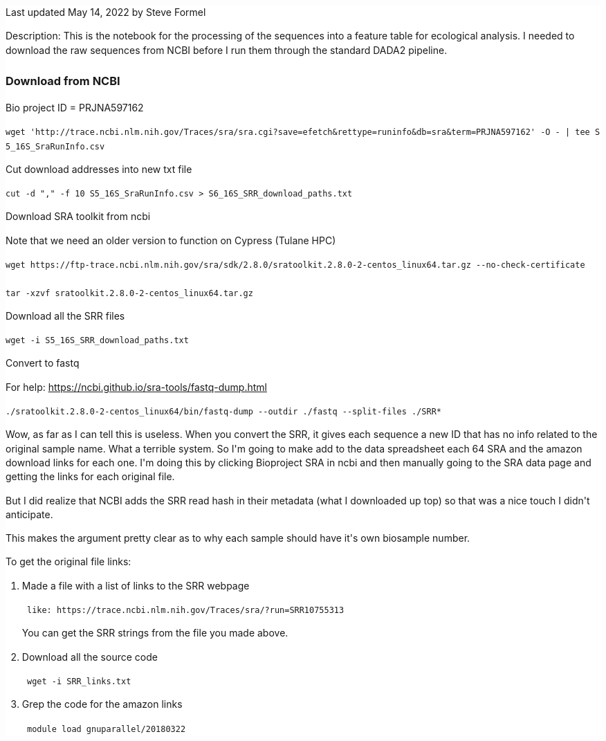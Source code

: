 
Last updated May 14, 2022 by Steve Formel

Description:  This is the notebook for the processing of the sequences into a feature table for ecological analysis. I needed to download the raw sequences from NCBI before I run them through the standard DADA2 pipeline.

### Download from NCBI

Bio project ID = PRJNA597162

	wget 'http://trace.ncbi.nlm.nih.gov/Traces/sra/sra.cgi?save=efetch&rettype=runinfo&db=sra&term=PRJNA597162' -O - | tee S5_16S_SraRunInfo.csv
	
Cut download addresses into new txt file

	cut -d "," -f 10 S5_16S_SraRunInfo.csv > S6_16S_SRR_download_paths.txt
	
Download SRA toolkit from ncbi

Note that we need an older version to function on Cypress (Tulane HPC)

	wget https://ftp-trace.ncbi.nlm.nih.gov/sra/sdk/2.8.0/sratoolkit.2.8.0-2-centos_linux64.tar.gz --no-check-certificate
	
	tar -xzvf sratoolkit.2.8.0-2-centos_linux64.tar.gz

Download all the SRR files

	wget -i S5_16S_SRR_download_paths.txt 
	
Convert to fastq

For help: https://ncbi.github.io/sra-tools/fastq-dump.html

	./sratoolkit.2.8.0-2-centos_linux64/bin/fastq-dump --outdir ./fastq --split-files ./SRR*

Wow, as far as I can tell this is useless.  When you convert the SRR, it gives each sequence a new ID that has no info related to the original sample name.  What a terrible system.  So I'm going to make add to the data spreadsheet each 64 SRA and the amazon download links for each one.  I'm doing this by clicking Bioproject SRA in ncbi and then manually going to the SRA data page and getting the links for each original file.

But I did realize that NCBI adds the SRR read hash in their metadata (what I downloaded up top) so that was a nice touch I didn't anticipate.

This makes the argument pretty clear as to why each sample should have it's own biosample number.

To get the original file links:

1. Made a file with a list of links to the SRR webpage

		like: https://trace.ncbi.nlm.nih.gov/Traces/sra/?run=SRR10755313
	
	You can get the SRR strings from the file you made above.

2. Download all the source code

		wget -i SRR_links.txt 
		
3. Grep the code for the amazon links

		module load gnuparallel/20180322
